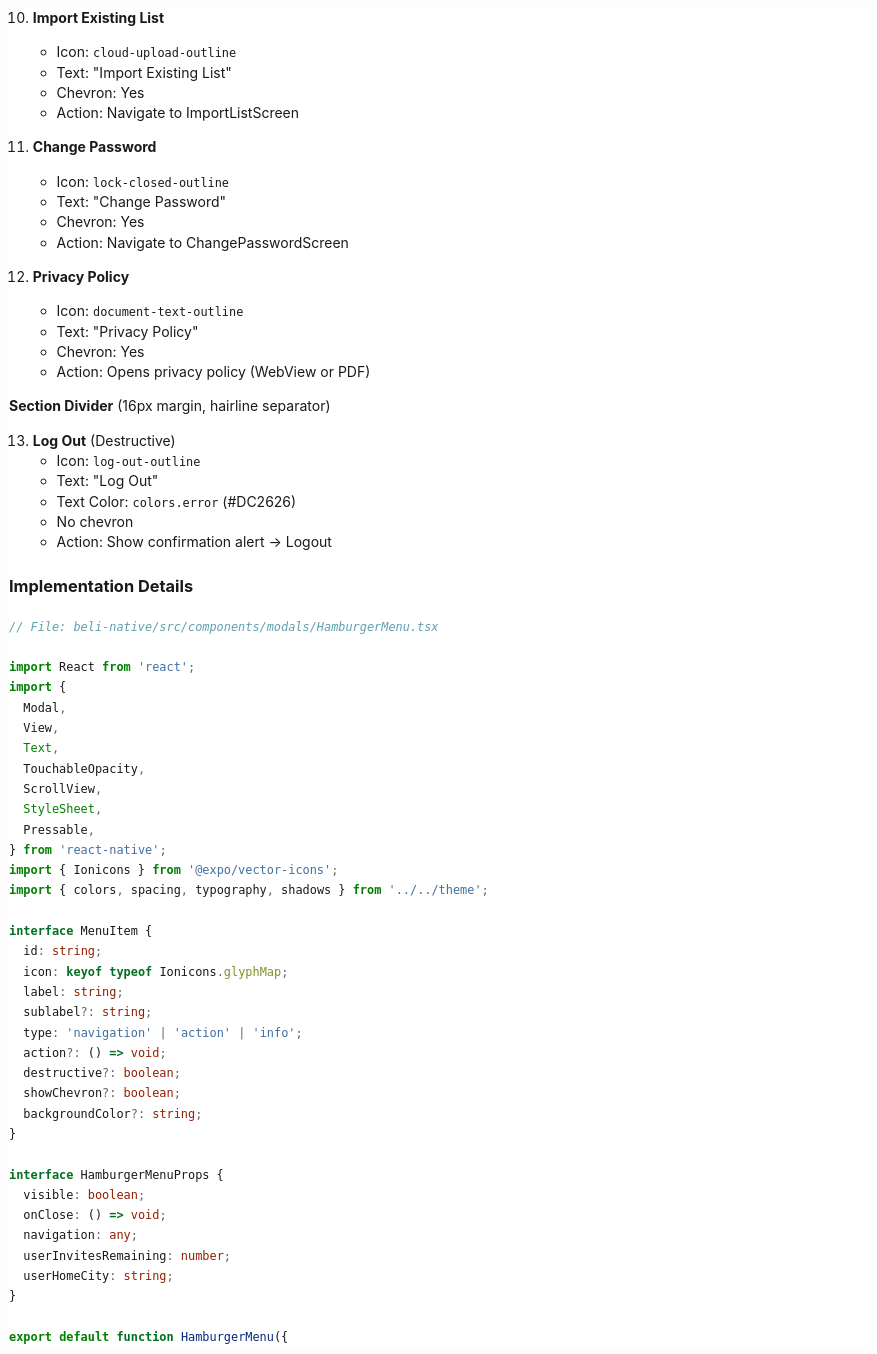 10. **Import Existing List**
    - Icon: `cloud-upload-outline`
    - Text: "Import Existing List"
    - Chevron: Yes
    - Action: Navigate to ImportListScreen

11. **Change Password**
    - Icon: `lock-closed-outline`
    - Text: "Change Password"
    - Chevron: Yes
    - Action: Navigate to ChangePasswordScreen

12. **Privacy Policy**
    - Icon: `document-text-outline`
    - Text: "Privacy Policy"
    - Chevron: Yes
    - Action: Opens privacy policy (WebView or PDF)

**Section Divider** (16px margin, hairline separator)

13. **Log Out** (Destructive)
    - Icon: `log-out-outline`
    - Text: "Log Out"
    - Text Color: `colors.error` (#DC2626)
    - No chevron
    - Action: Show confirmation alert → Logout

### Implementation Details

```typescript
// File: beli-native/src/components/modals/HamburgerMenu.tsx

import React from 'react';
import {
  Modal,
  View,
  Text,
  TouchableOpacity,
  ScrollView,
  StyleSheet,
  Pressable,
} from 'react-native';
import { Ionicons } from '@expo/vector-icons';
import { colors, spacing, typography, shadows } from '../../theme';

interface MenuItem {
  id: string;
  icon: keyof typeof Ionicons.glyphMap;
  label: string;
  sublabel?: string;
  type: 'navigation' | 'action' | 'info';
  action?: () => void;
  destructive?: boolean;
  showChevron?: boolean;
  backgroundColor?: string;
}

interface HamburgerMenuProps {
  visible: boolean;
  onClose: () => void;
  navigation: any;
  userInvitesRemaining: number;
  userHomeCity: string;
}

export default function HamburgerMenu({
```